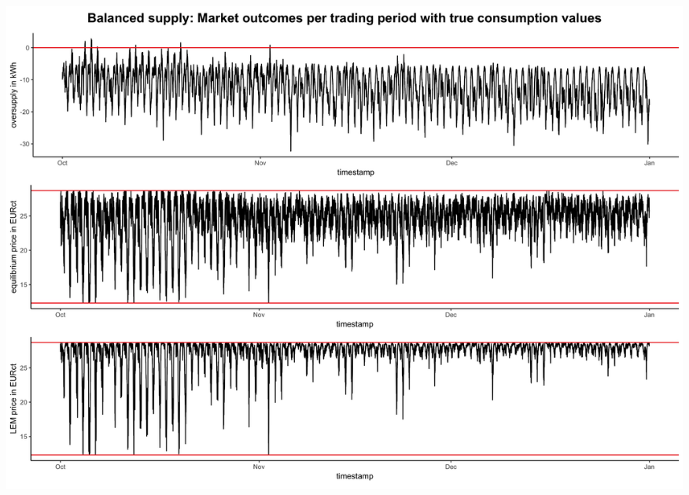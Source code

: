 <img src="https://raw.githubusercontent.com/QuantLet/BLEM/master/BLEMmarketSimulation/marketoutcome_true_balanced.jpg" alt="Image" />
</div>

<div align="center">
